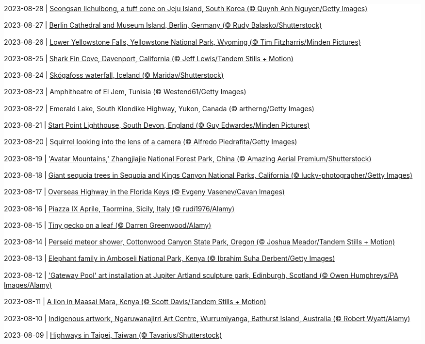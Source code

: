 2023-08-28 | [Seongsan Ilchulbong, a tuff cone on Jeju Island, South Korea (© Quynh Anh Nguyen/Getty Images)](https://cn.bing.com/th?id=OHR.JejuIsland_EN-US2402698261_UHD.jpg) 

2023-08-27 | [Berlin Cathedral and Museum Island, Berlin, Germany (© Rudy Balasko/Shutterstock)](https://cn.bing.com/th?id=OHR.MuseumIsland_EN-US2197808554_UHD.jpg) 

2023-08-26 | [Lower Yellowstone Falls, Yellowstone National Park, Wyoming (© Tim Fitzharris/Minden Pictures)](https://cn.bing.com/th?id=OHR.YellowstoneFalls_EN-US1964232839_UHD.jpg) 

2023-08-25 | [Shark Fin Cove, Davenport, California (© Jeff Lewis/Tandem Stills + Motion)](https://cn.bing.com/th?id=OHR.SharkFinCove_EN-US1070740515_UHD.jpg) 

2023-08-24 | [Skógafoss waterfall, Iceland (© Maridav/Shutterstock)](https://cn.bing.com/th?id=OHR.SkogafossWaterfall_EN-US0919190171_UHD.jpg) 

2023-08-23 | [Amphitheatre of El Jem, Tunisia (© Westend61/Getty Images)](https://cn.bing.com/th?id=OHR.TunisiaAmphitheatre_EN-US0644159608_UHD.jpg) 

2023-08-22 | [Emerald Lake, South Klondike Highway, Yukon, Canada (© artherng/Getty Images)](https://cn.bing.com/th?id=OHR.EmeraldLakeYukon_EN-US0522450551_UHD.jpg) 

2023-08-21 | [Start Point Lighthouse, South Devon, England (© Guy Edwardes/Minden Pictures)](https://cn.bing.com/th?id=OHR.StartPointLight_EN-US0323042936_UHD.jpg) 

2023-08-20 | [Squirrel looking into the lens of a camera (© Alfredo Piedrafita/Getty Images)](https://cn.bing.com/th?id=OHR.CameraSquirrel_EN-US0174540169_UHD.jpg) 

2023-08-19 | ['Avatar Mountains,' Zhangjiajie National Forest Park, China (© Amazing Aerial Premium/Shutterstock)](https://cn.bing.com/th?id=OHR.AvatarMountain_EN-US0084042494_UHD.jpg) 

2023-08-18 | [Giant sequoia trees in Sequoia and Kings Canyon National Parks, California (© lucky-photographer/Getty Images)](https://cn.bing.com/th?id=OHR.SequoiaSunlight_EN-US6214316930_UHD.jpg) 

2023-08-17 | [Overseas Highway in the Florida Keys (© Evgeny Vasenev/Cavan Images)](https://cn.bing.com/th?id=OHR.KeyWestBridge_EN-US9752501933_UHD.jpg) 

2023-08-16 | [Piazza IX Aprile, Taormina, Sicily, Italy (© rudi1976/Alamy)](https://cn.bing.com/th?id=OHR.TaorminaSquare_EN-US9553838481_UHD.jpg) 

2023-08-15 | [Tiny gecko on a leaf (© Darren Greenwood/Alamy)](https://cn.bing.com/th?id=OHR.GeckoLeaf_EN-US4138920498_UHD.jpg) 

2023-08-14 | [Perseid meteor shower, Cottonwood Canyon State Park, Oregon (© Joshua Meador/Tandem Stills + Motion)](https://cn.bing.com/th?id=OHR.PerseidsOregon_EN-US9307597393_UHD.jpg) 

2023-08-13 | [Elephant family in Amboseli National Park, Kenya (© Ibrahim Suha Derbent/Getty Images)](https://cn.bing.com/th?id=OHR.ThreeElephants_EN-US3930300492_UHD.jpg) 

2023-08-12 | ['Gateway Pool' art installation at Jupiter Artland sculpture park, Edinburgh, Scotland (© Owen Humphreys/PA Images/Alamy)](https://cn.bing.com/th?id=OHR.JupiterArtland_EN-US8317170258_UHD.jpg) 

2023-08-11 | [A lion in Maasai Mara, Kenya (© Scott Davis/Tandem Stills + Motion)](https://cn.bing.com/th?id=OHR.WorldLionDay_EN-US3311213683_UHD.jpg) 

2023-08-10 | [Indigenous artwork, Ngaruwanajirri Art Centre, Wurrumiyanga, Bathurst Island, Australia (© Robert Wyatt/Alamy)](https://cn.bing.com/th?id=OHR.BathurstArt_EN-US3084378813_UHD.jpg) 

2023-08-09 | [Highways in Taipei, Taiwan (© Tavarius/Shutterstock)](https://cn.bing.com/th?id=OHR.InfinityTaipei_EN-US3008697284_UHD.jpg) 

